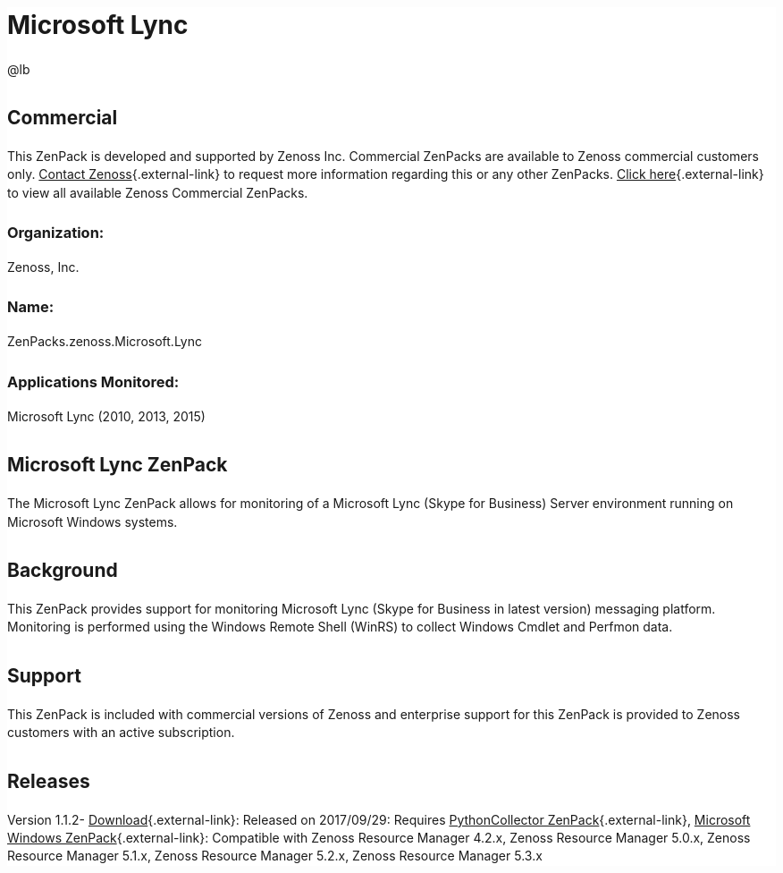# Microsoft Lync

@lb[](img/zenpack-microsoft-zenpack.png)

## Commercial

This ZenPack is developed and supported by Zenoss Inc. Commercial
ZenPacks are available to Zenoss commercial customers only. [Contact Zenoss](https://tryit.zenoss.com/zenpack-contact){.external-link} to
request more information regarding this or any other ZenPacks. [Click here](https://zenoss.com/product/zenpacks?f%5B0%5D=im_field_zenpack_category:1046){.external-link} to
view all available Zenoss Commercial ZenPacks.

### Organization:

Zenoss, Inc.

### Name:

ZenPacks.zenoss.Microsoft.Lync

### Applications Monitored:

Microsoft Lync (2010, 2013, 2015)

## Microsoft Lync ZenPack

The Microsoft Lync ZenPack allows for monitoring of a Microsoft Lync
(Skype for Business) Server environment running on Microsoft Windows
systems.

## Background

This ZenPack provides support for monitoring Microsoft Lync (Skype for
Business in latest version) messaging platform. Monitoring is performed
using the Windows Remote Shell (WinRS) to collect Windows Cmdlet and
Perfmon data.

## Support

This ZenPack is included with commercial versions of Zenoss and
enterprise support for this ZenPack is provided to Zenoss customers with
an active subscription.

## Releases

Version 1.1.2- [Download](https://delivery.zenoss.com/){.external-link}:   Released on 2017/09/29:   Requires [PythonCollector ZenPack](https://help.zenoss.com/display/in/PythonCollector "ZenPack:PythonCollector"){.external-link},
    [Microsoft Windows ZenPack](https://help.zenoss.com/display/in/Microsoft+Windows "ZenPack:Microsoft Windows"){.external-link}:   Compatible with Zenoss Resource Manager 4.2.x, Zenoss Resource
    Manager 5.0.x, Zenoss Resource Manager 5.1.x, Zenoss Resource
    Manager 5.2.x, Zenoss Resource Manager 5.3.x
